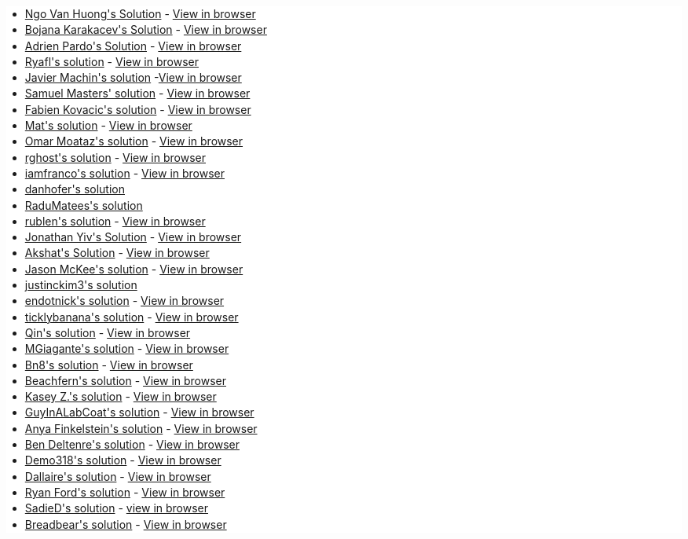 * [Ngo Van Huong's Solution](https://github.com/ngovanhuong94/blogger-ruby) - [View in browser](https://blogger-ruby.herokuapp.com/)
* [Bojana Karakacev's Solution](https://github.com/bojana12/ruby_on_rails_project) - [View in browser](https://sheltered-caverns-34415.herokuapp.com/)
* [Adrien Pardo's Solution](https://github.com/Shieboo/blogger) - [View in browser](https://polar-scrubland-73662.herokuapp.com/)
* [Ryafl's solution](https://github.com/ryafl/blogger) - [View in browser](https://powerful-reaches-67853.herokuapp.com/)
* [Javier Machin's solution](https://github.com/Javier-Machin/Rails-blogger) -[View in browser](https://fast-ridge-98614.herokuapp.com/)
* [Samuel Masters' solution](https://github.com/redeyetuning/blogger2) - [View in browser](https://shrouded-beach-92695.herokuapp.com/)
* [Fabien Kovacic's solution](https://github.com/Fabious/rails-blogger-tutorial) - [View in browser](https://young-reef-38865.herokuapp.com/)
* [Mat's solution](https://github.com/mateus-reno/blogger) - [View in browser](https://warm-dusk-47417.herokuapp.com/)
* [Omar Moataz's solution](https://github.com/OmarMoataz/blogger) - [View in browser](http://mighty-tundra-22636.herokuapp.com/)
* [rghost's solution](https://github.com/MariaTikhonova/newblogger) - [View in browser](https://newblogger.herokuapp.com/articles)
* [iamfranco's solution](https://github.com/iamfranco/the_odin_project/tree/master/blogger) - [View in browser](https://pure-basin-69282.herokuapp.com)
* [danhofer's solution](https://github.com/danhofer/jumpstart-blogger)
* [RaduMatees's solution](https://github.com/RaduMatees/Blog)
* [rublen's solution](https://github.com/rublen/first_rails_app) - [View in browser](https://safe-badlands-32628.herokuapp.com/)
* [Jonathan Yiv's Solution](https://github.com/JonathanYiv/blogger) - [View in browser](https://protected-dawn-48083.herokuapp.com/)
* [Akshat's Solution](https://github.com/akshatdb/Blogger) - [View in browser](https://aqueous-eyrie-51208.herokuapp.com/)
* [Jason McKee's solution](https://github.com/jttmckee/jump-blogger) - [View in browser](https://infinite-meadow-66360.herokuapp.com/articles)
* [justinckim3's solution](https://github.com/justinckim3/rails-blogger)
* [endotnick's solution](https://github.com/endotnick/odin-proj-rails) - [View in browser](https://boiling-anchorage-83757.herokuapp.com/)
* [ticklybanana's solution](https://github.com/ticklybanana/Ruby-on-Rails-Blog-Tutorial) - [View in browser](https://thawing-fortress-18710.herokuapp.com/articles)
* [Qin's solution](https://github.com/hyathynth/rails-blogger) - [View in browser](https://secret-journey-27265.herokuapp.com/)
* [MGiagante's solution](https://github.com/mgiagante/blogger) - [View in browser](https://bloggigator.herokuapp.com)
* [Bn8's solution](https://github.com/Bn8/iblog) - [View in browser](https://shielded-wave-25636.herokuapp.com)
* [Beachfern's solution](https://github.com/beachfern/blogger) - [View in browser](https://damp-earth-11670.herokuapp.com/)
* [Kasey Z.'s solution](https://github.com/kasey-z/blogger) - [View in browser](https://floating-atoll-31590.herokuapp.com/)
* [GuyInALabCoat's solution](https://github.com/GuyInALabCoat/rails_blogger_project/tree/master/blogger) - [View in browser](https://secure-castle-16877.herokuapp.com/)
* [Anya Finkelstein's solution](https://github.com/anyafink/rails-blogger-project) - [View in browser](https://nameless-basin-15144.herokuapp.com/)
* [Ben Deltenre's solution](https://github.com/benjdelt/jumpstart_blogger) - [View in browser](https://calm-dawn-82855.herokuapp.com/)
* [Demo318's solution](https://github.com/Demo318/blogger-clone) - [View in browser](https://shrouded-cove-30023.herokuapp.com/)
* [Dallaire's solution](https://github.com/Dallaire/blogger) - [View in browser](https://pacific-garden-49484.herokuapp.com/)
* [Ryan Ford's solution](https://github.com/ryanford-frontend/rails-blogger) - [View in browser](https://limitless-dusk-51076.herokuapp.com/)
* [SadieD's solution](https://github.com/SadieD/dainty_blog) - [view in browser](http://afternoon-journey-20210.herokuapp.com/)
* [Breadbear's solution](https://github.com/breadbear/blogger) - [View in browser](https://pure-journey-28856.herokuapp.com/login)